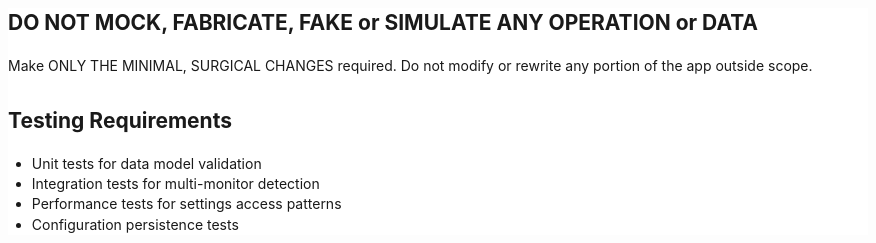 ## DO NOT MOCK, FABRICATE, FAKE or SIMULATE ANY OPERATION or DATA
Make ONLY THE MINIMAL, SURGICAL CHANGES required. Do not modify or rewrite any portion of the app outside scope.

## Testing Requirements
- Unit tests for data model validation
- Integration tests for multi-monitor detection
- Performance tests for settings access patterns
- Configuration persistence tests